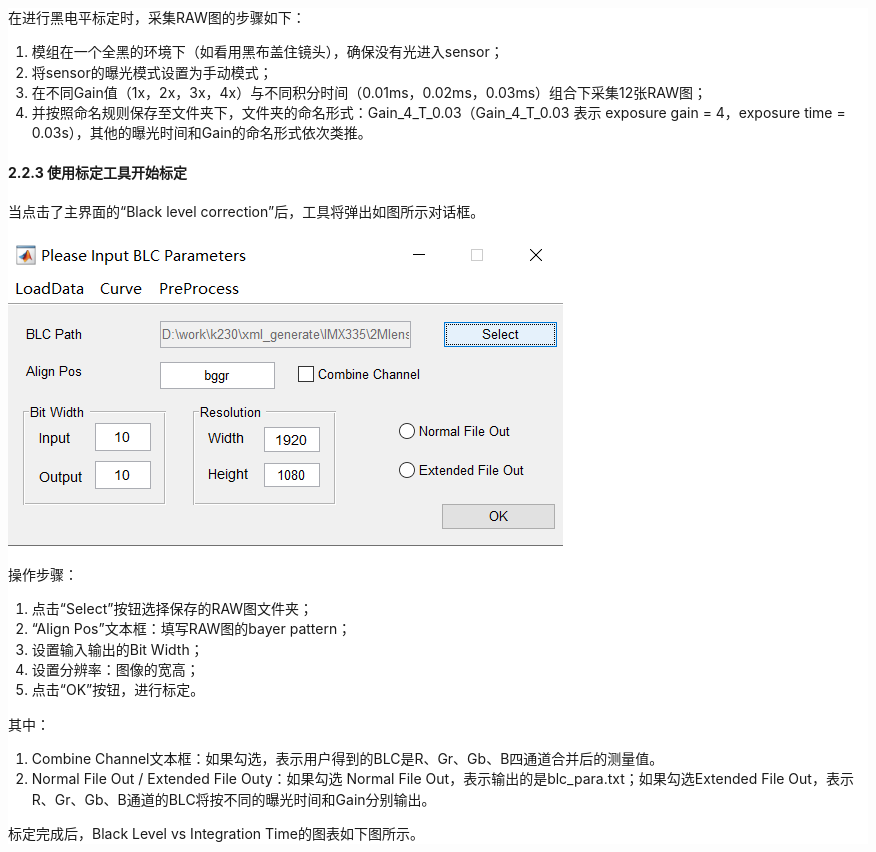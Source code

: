 在进行黑电平标定时，采集RAW图的步骤如下：

1. 模组在一个全黑的环境下（如看用黑布盖住镜头），确保没有光进入sensor；
1. 将sensor的曝光模式设置为手动模式；
1. 在不同Gain值（1x，2x，3x，4x）与不同积分时间（0.01ms，0.02ms，0.03ms）组合下采集12张RAW图；
1. 并按照命名规则保存至文件夹下，文件夹的命名形式：Gain_4_T_0.03（Gain_4_T_0.03 表示 exposure gain = 4，exposure time = 0.03s），其他的曝光时间和Gain的命名形式依次类推。

#### 2.2.3 使用标定工具开始标定

当点击了主界面的“Black level correction”后，工具将弹出如图所示对话框。

![image-20230821145452924](images/04.png)

操作步骤：

1. 点击“Select”按钮选择保存的RAW图文件夹；
1. “Align Pos”文本框：填写RAW图的bayer pattern；
1. 设置输入输出的Bit Width；
1. 设置分辨率：图像的宽高；
1. 点击“OK”按钮，进行标定。

其中：

1. Combine Channel文本框：如果勾选，表示用户得到的BLC是R、Gr、Gb、B四通道合并后的测量值。
1. Normal File Out / Extended File Outy：如果勾选 Normal File Out，表示输出的是blc_para.txt；如果勾选Extended File Out，表示R、Gr、Gb、B通道的BLC将按不同的曝光时间和Gain分别输出。

标定完成后，Black Level vs Integration Time的图表如下图所示。
